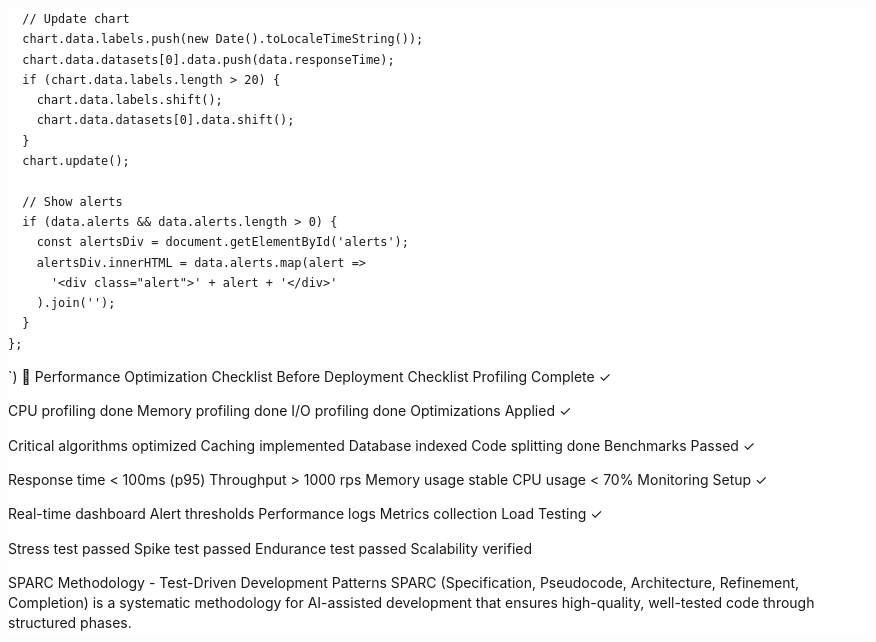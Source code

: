       // Update chart
      chart.data.labels.push(new Date().toLocaleTimeString());
      chart.data.datasets[0].data.push(data.responseTime);
      if (chart.data.labels.length > 20) {
        chart.data.labels.shift();
        chart.data.datasets[0].data.shift();
      }
      chart.update();
      
      // Show alerts
      if (data.alerts && data.alerts.length > 0) {
        const alertsDiv = document.getElementById('alerts');
        alertsDiv.innerHTML = data.alerts.map(alert => 
          '<div class="alert">' + alert + '</div>'
        ).join('');
      }
    };
  </script>
</body>
</html>
`)
🚀 Performance Optimization Checklist
Before Deployment Checklist
Profiling Complete ✓

CPU profiling done
Memory profiling done
I/O profiling done
Optimizations Applied ✓

Critical algorithms optimized
Caching implemented
Database indexed
Code splitting done
Benchmarks Passed ✓

Response time < 100ms (p95)
Throughput > 1000 rps
Memory usage stable
CPU usage < 70%
Monitoring Setup ✓

Real-time dashboard
Alert thresholds
Performance logs
Metrics collection
Load Testing ✓

Stress test passed
Spike test passed
Endurance test passed
Scalability verified


SPARC Methodology - Test-Driven Development Patterns
SPARC (Specification, Pseudocode, Architecture, Refinement, Completion) is a systematic methodology for AI-assisted development that ensures high-quality, well-tested code through structured phases.
